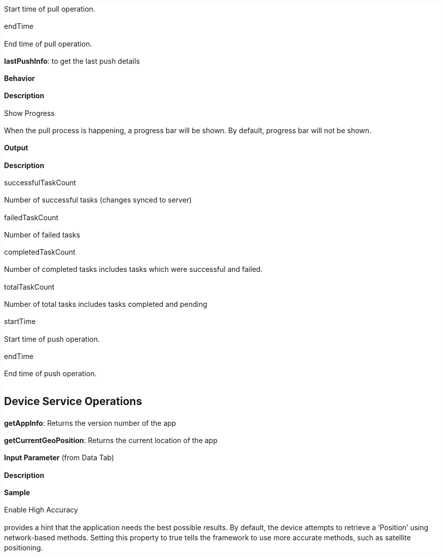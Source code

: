 Start time of pull operation.

endTime

End time of pull operation.

**lastPushInfo**: to get the last push details

**Behavior**

**Description**

Show Progress

When the pull process is happening, a progress bar will be shown. By default, progress bar will not be shown.

**Output**

**Description**

successfulTaskCount

Number of successful tasks (changes synced to server)

failedTaskCount

Number of failed tasks

completedTaskCount

Number of completed tasks includes tasks which were successful and failed.

totalTaskCount

Number of total tasks includes tasks completed and pending

startTime

Start time of push operation.

endTime

End time of push operation.

## Device Service Operations

**getAppInfo**: Returns the version number of the app

**getCurrentGeoPosition**: Returns the current location of the app

**Input Parameter** (from Data Tab)

**Description**

**Sample**

Enable High Accuracy

provides a hint that the application needs the best possible results. By default, the device attempts to retrieve a ‘Position’ using network-based methods. Setting this property to true tells the framework to use more accurate methods, such as satellite positioning.
